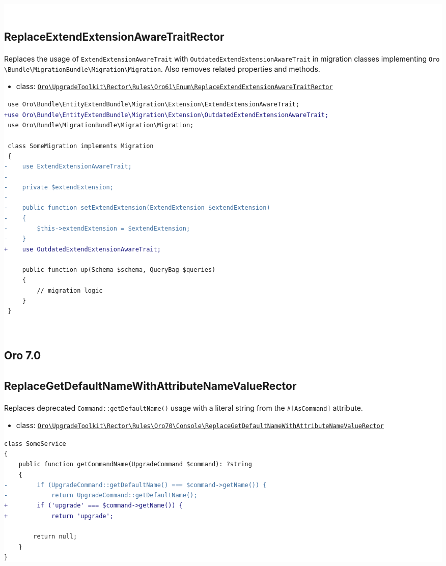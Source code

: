 <br>

## ReplaceExtendExtensionAwareTraitRector

Replaces the usage of `ExtendExtensionAwareTrait` with `OutdatedExtendExtensionAwareTrait` in migration classes implementing `Oro\Bundle\MigrationBundle\Migration\Migration`. Also removes related properties and methods.

- class: [`Oro\UpgradeToolkit\Rector\Rules\Oro61\Enum\ReplaceExtendExtensionAwareTraitRector`](../src/Rector/Rules/Oro61/Enum/ReplaceExtendExtensionAwareTraitRector.php)

```diff
 use Oro\Bundle\EntityExtendBundle\Migration\Extension\ExtendExtensionAwareTrait;
+use Oro\Bundle\EntityExtendBundle\Migration\Extension\OutdatedExtendExtensionAwareTrait;
 use Oro\Bundle\MigrationBundle\Migration\Migration;

 class SomeMigration implements Migration
 {
-    use ExtendExtensionAwareTrait;
-
-    private $extendExtension;
-
-    public function setExtendExtension(ExtendExtension $extendExtension)
-    {
-        $this->extendExtension = $extendExtension;
-    }
+    use OutdatedExtendExtensionAwareTrait;

     public function up(Schema $schema, QueryBag $queries)
     {
         // migration logic
     }
 }
```

<br>

## Oro 7.0

## ReplaceGetDefaultNameWithAttributeNameValueRector

Replaces deprecated ```Command::getDefaultName()``` usage with a literal string from the ```#[AsCommand]``` attribute.

- class: [`Oro\UpgradeToolkit\Rector\Rules\Oro70\Console\ReplaceGetDefaultNameWithAttributeNameValueRector`](../src/Rector/Rules/Oro70/Console/ReplaceGetDefaultNameWithAttributeNameValueRector.php)

```diff
class SomeService
{
    public function getCommandName(UpgradeCommand $command): ?string
    {
-        if (UpgradeCommand::getDefaultName() === $command->getName()) {
-            return UpgradeCommand::getDefaultName();
+        if ('upgrade' === $command->getName()) {
+            return 'upgrade';

        return null;
    }
}
```

